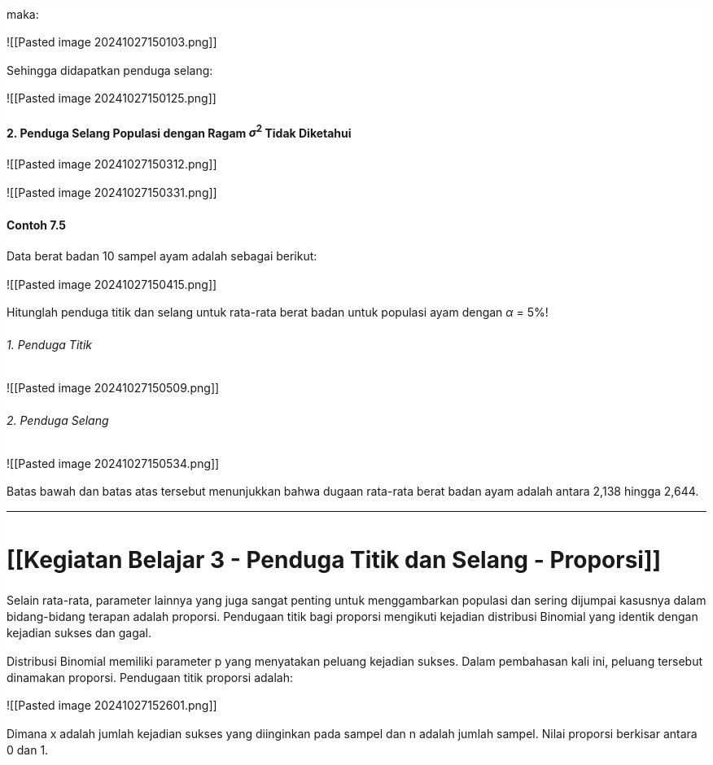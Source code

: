 maka:

![[Pasted image 20241027150103.png]]

Sehingga didapatkan penduga selang:

![[Pasted image 20241027150125.png]]

#### 2. Penduga Selang Populasi dengan Ragam $\sigma^2$ Tidak Diketahui

![[Pasted image 20241027150312.png]]

![[Pasted image 20241027150331.png]]

#### Contoh 7.5

Data berat badan 10 sampel ayam adalah sebagai berikut:

![[Pasted image 20241027150415.png]]

Hitunglah penduga titik dan selang untuk rata-rata berat badan untuk populasi ayam dengan $\alpha$ = 5%!

###### 1. Penduga Titik

![[Pasted image 20241027150509.png]]


###### 2. Penduga Selang

![[Pasted image 20241027150534.png]]

Batas bawah dan batas atas tersebut menunjukkan bahwa dugaan rata-rata berat badan ayam adalah antara 2,138 hingga 2,644.



---


# [[Kegiatan Belajar 3 - Penduga Titik dan Selang - Proporsi]]

Selain rata-rata, parameter lainnya yang juga sangat penting untuk menggambarkan populasi dan sering dijumpai kasusnya dalam bidang-bidang terapan adalah proporsi. Pendugaan titik bagi proporsi mengikuti kejadian distribusi Binomial yang identik dengan kejadian sukses dan gagal.

Distribusi Binomial memiliki parameter p yang menyatakan peluang kejadian sukses. Dalam pembahasan kali ini, peluang tersebut dinamakan proporsi. Pendugaan titik proporsi adalah:

![[Pasted image 20241027152601.png]]

Dimana x adalah jumlah kejadian sukses yang diinginkan pada sampel dan n adalah jumlah sampel. Nilai proporsi berkisar antara 0 dan 1.
